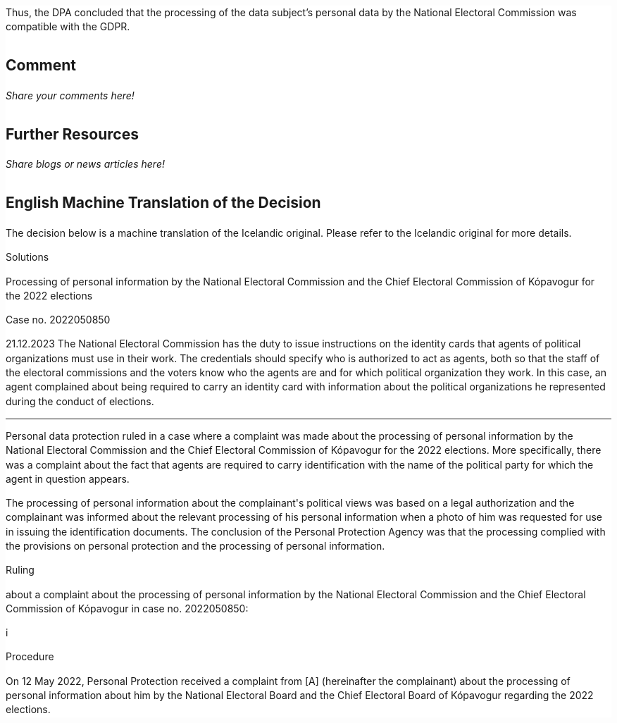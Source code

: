 Thus, the DPA concluded that the processing of the data subject’s personal data by the National Electoral Commission was compatible with the GDPR.

## Comment

_Share your comments here!_

## Further Resources

_Share blogs or news articles here!_

## English Machine Translation of the Decision

The decision below is a machine translation of the Icelandic original. Please refer to the Icelandic original for more details.

Solutions

Processing of personal information by the National Electoral Commission and the Chief Electoral Commission of Kópavogur for the 2022 elections

Case no. 2022050850

21.12.2023 The National Electoral Commission has the duty to issue instructions on the identity cards that agents of political organizations must use in their work. The credentials should specify who is authorized to act as agents, both so that the staff of the electoral commissions and the voters know who the agents are and for which political organization they work. In this case, an agent complained about being required to carry an identity card with information about the political organizations he represented during the conduct of elections.

---

Personal data protection ruled in a case where a complaint was made about the processing of personal information by the National Electoral Commission and the Chief Electoral Commission of Kópavogur for the 2022 elections. More specifically, there was a complaint about the fact that agents are required to carry identification with the name of the political party for which the agent in question appears.

The processing of personal information about the complainant's political views was based on a legal authorization and the complainant was informed about the relevant processing of his personal information when a photo of him was requested for use in issuing the identification documents. The conclusion of the Personal Protection Agency was that the processing complied with the provisions on personal protection and the processing of personal information.

Ruling

about a complaint about the processing of personal information by the National Electoral Commission and the Chief Electoral Commission of Kópavogur in case no. 2022050850:

i

Procedure

On 12 May 2022, Personal Protection received a complaint from \[A\] (hereinafter the complainant) about the processing of personal information about him by the National Electoral Board and the Chief Electoral Board of Kópavogur regarding the 2022 elections.
